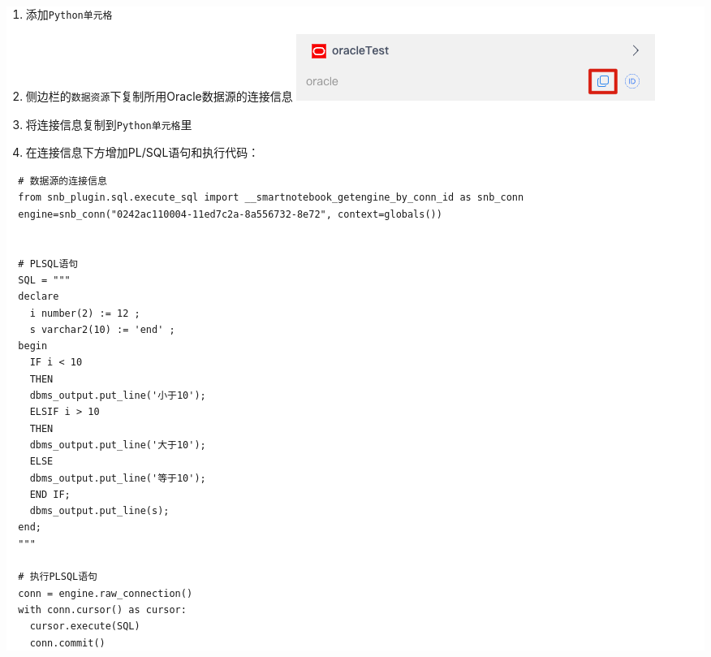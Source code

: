1.  添加`Python单元格`
2.  侧边栏的`数据资源`下复制所用Oracle数据源的连接信息
   ![图 11](/assets/notebook/Xnip2024-06-28_18-24-33.png)  

3.  将连接信息复制到`Python单元格`里
4.  在连接信息下方增加PL/SQL语句和执行代码：
   
```
  # 数据源的连接信息
  from snb_plugin.sql.execute_sql import __smartnotebook_getengine_by_conn_id as snb_conn  
  engine=snb_conn("0242ac110004-11ed7c2a-8a556732-8e72", context=globals())


  # PLSQL语句
  SQL = """
  declare
    i number(2) := 12 ;
    s varchar2(10) := 'end' ;
  begin
    IF i < 10
    THEN
    dbms_output.put_line('小于10');
    ELSIF i > 10
    THEN
    dbms_output.put_line('大于10');
    ELSE
    dbms_output.put_line('等于10');
    END IF;
    dbms_output.put_line(s);
  end;
  """

  # 执行PLSQL语句
  conn = engine.raw_connection()
  with conn.cursor() as cursor:
    cursor.execute(SQL)
    conn.commit()
```
